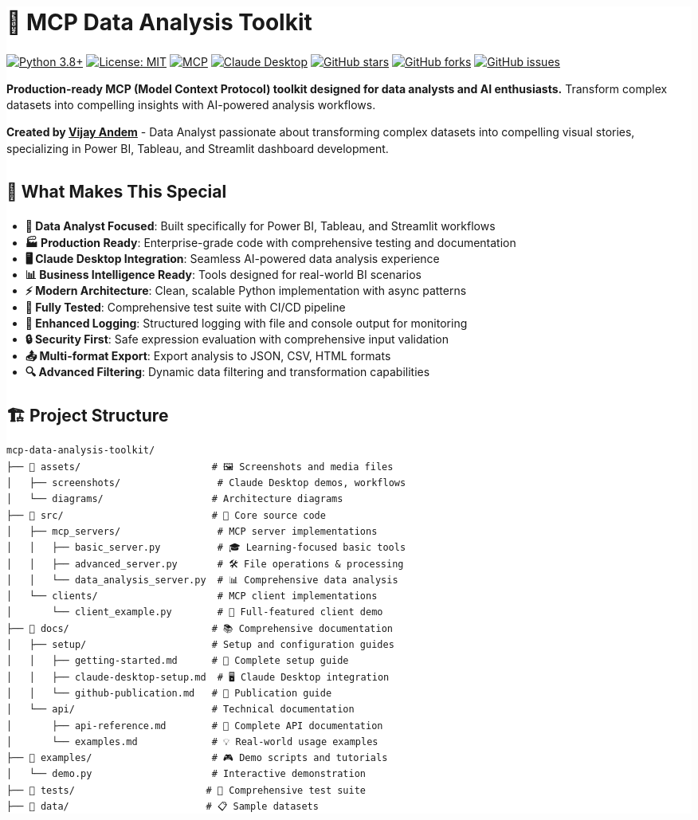 # 🚀 MCP Data Analysis Toolkit

[![Python 3.8+](https://img.shields.io/badge/python-3.8+-blue.svg)](https://www.python.org/downloads/)
[![License: MIT](https://img.shields.io/badge/License-MIT-yellow.svg)](https://opensource.org/licenses/MIT)
[![MCP](https://img.shields.io/badge/MCP-Model%20Context%20Protocol-green.svg)](https://modelcontextprotocol.io/)
[![Claude Desktop](https://img.shields.io/badge/Claude%20Desktop-Compatible-purple.svg)](https://claude.ai/download)
[![GitHub stars](https://img.shields.io/github/stars/And3m/mcp-data-analysis-toolkit.svg?style=for-the-badge)](https://github.com/And3m/mcp-data-analysis-toolkit/stargazers)
[![GitHub forks](https://img.shields.io/github/forks/And3m/mcp-data-analysis-toolkit.svg?style=for-the-badge)](https://github.com/And3m/mcp-data-analysis-toolkit/network)
[![GitHub issues](https://img.shields.io/github/issues/And3m/mcp-data-analysis-toolkit.svg?style=for-the-badge)](https://github.com/And3m/mcp-data-analysis-toolkit/issues)

**Production-ready MCP (Model Context Protocol) toolkit designed for data analysts and AI enthusiasts.** Transform complex datasets into compelling insights with AI-powered analysis workflows.

**Created by [Vijay Andem](https://www.linkedin.com/in/vijay-andem-b2092223/)** - Data Analyst passionate about transforming complex datasets into compelling visual stories, specializing in Power BI, Tableau, and Streamlit dashboard development.

## 🌟 What Makes This Special

- **🎯 Data Analyst Focused**: Built specifically for Power BI, Tableau, and Streamlit workflows
- **🏭 Production Ready**: Enterprise-grade code with comprehensive testing and documentation
- **🖥️ Claude Desktop Integration**: Seamless AI-powered data analysis experience
- **📊 Business Intelligence Ready**: Tools designed for real-world BI scenarios
- **⚡ Modern Architecture**: Clean, scalable Python implementation with async patterns
- **🧪 Fully Tested**: Comprehensive test suite with CI/CD pipeline
- **📝 Enhanced Logging**: Structured logging with file and console output for monitoring
- **🔒 Security First**: Safe expression evaluation with comprehensive input validation
- **📤 Multi-format Export**: Export analysis to JSON, CSV, HTML formats
- **🔍 Advanced Filtering**: Dynamic data filtering and transformation capabilities

## 🏗️ Project Structure

```
mcp-data-analysis-toolkit/
├── 📁 assets/                       # 🖼️ Screenshots and media files
│   ├── screenshots/                 # Claude Desktop demos, workflows  
│   └── diagrams/                   # Architecture diagrams
├── 📁 src/                          # 🔧 Core source code
│   ├── mcp_servers/                 # MCP server implementations
│   │   ├── basic_server.py          # 🎓 Learning-focused basic tools
│   │   ├── advanced_server.py       # 🛠️ File operations & processing
│   │   └── data_analysis_server.py  # 📊 Comprehensive data analysis
│   └── clients/                     # MCP client implementations
│       └── client_example.py        # 🚀 Full-featured client demo
├── 📁 docs/                         # 📚 Comprehensive documentation
│   ├── setup/                      # Setup and configuration guides
│   │   ├── getting-started.md      # 🚀 Complete setup guide
│   │   ├── claude-desktop-setup.md  # 🖥️ Claude Desktop integration
│   │   └── github-publication.md   # 📢 Publication guide
│   └── api/                        # Technical documentation
│       ├── api-reference.md        # 📖 Complete API documentation
│       └── examples.md             # 💡 Real-world usage examples
├── 📁 examples/                     # 🎮 Demo scripts and tutorials
│   └── demo.py                     # Interactive demonstration
├── 📁 tests/                       # 🧪 Comprehensive test suite
├── 📁 data/                        # 📋 Sample datasets
```